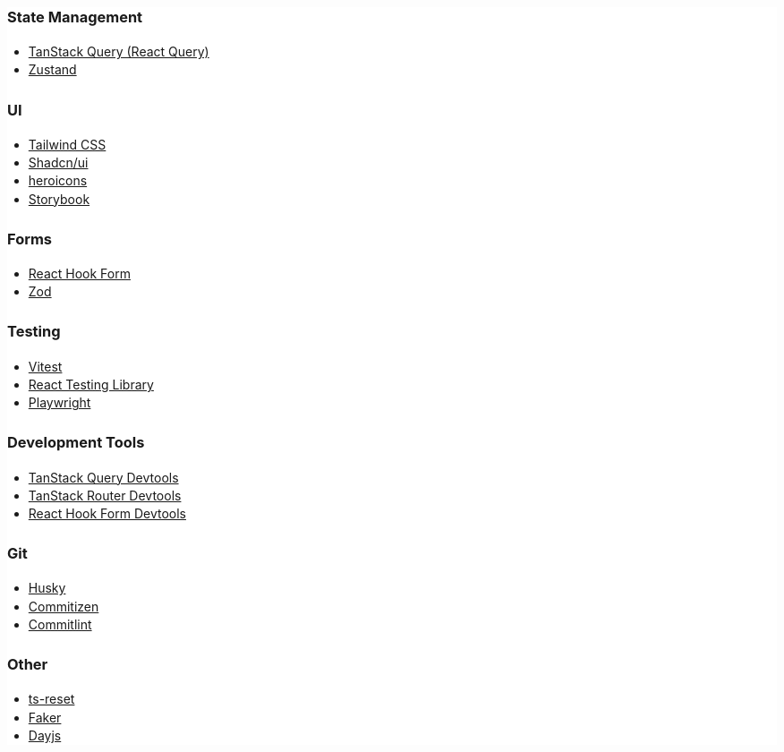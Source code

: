 ### State Management

-  [TanStack Query (React Query)](https://tanstack.com/query/latest)
-  [Zustand](https://zustand-demo.pmnd.rs)

### UI

-  [Tailwind CSS](https://tailwindcss.com)
-  [Shadcn/ui](https://ui.shadcn.com/)
-  [heroicons](https://heroicons.com)
-  [Storybook](https://storybook.js.org)

### Forms

-  [React Hook Form](https://react-hook-form.com)
-  [Zod](https://zod.dev)

### Testing

-  [Vitest](https://vitest.dev)
-  [React Testing Library](https://testing-library.com/docs/react-testing-library/intro/)
-  [Playwright](https://playwright.dev)

### Development Tools

-  [TanStack Query Devtools](https://tanstack.com/query/latest/docs/react/devtools?from=reactQueryV3&original=https%3A%2F%2Ftanstack.com%2Fquery%2Fv3%2Fdocs%2Fdevtools)
-  [TanStack Router Devtools](https://tanstack.com/router/v1/docs/devtools)
-  [React Hook Form Devtools](https://react-hook-form.com/dev-tools)

### Git

-  [Husky](https://github.com/typicode/husky#readme)
-  [Commitizen](https://github.com/commitizen/cz-cli#readme)
-  [Commitlint](https://github.com/conventional-changelog/commitlint#readme)

### Other

-  [ts-reset](https://github.com/total-typescript/ts-reset#readme)
-  [Faker](https://fakerjs.dev/)
-  [Dayjs](https://day.js.org/en/)
